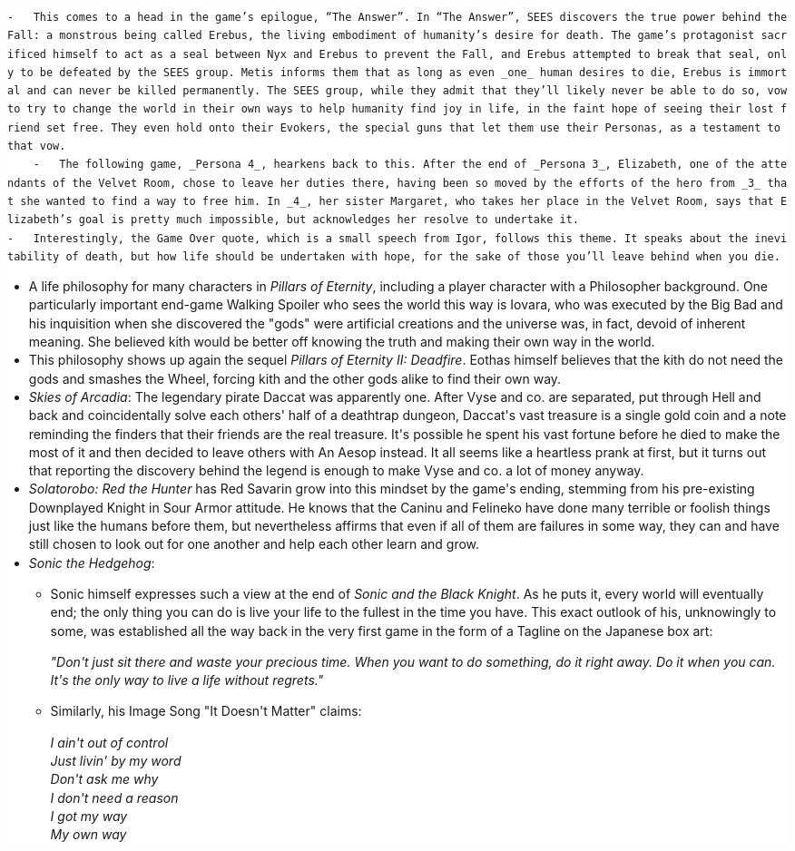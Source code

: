     -   This comes to a head in the game’s epilogue, “The Answer”. In “The Answer”, SEES discovers the true power behind the Fall: a monstrous being called Erebus, the living embodiment of humanity’s desire for death. The game’s protagonist sacrificed himself to act as a seal between Nyx and Erebus to prevent the Fall, and Erebus attempted to break that seal, only to be defeated by the SEES group. Metis informs them that as long as even _one_ human desires to die, Erebus is immortal and can never be killed permanently. The SEES group, while they admit that they’ll likely never be able to do so, vow to try to change the world in their own ways to help humanity find joy in life, in the faint hope of seeing their lost friend set free. They even hold onto their Evokers, the special guns that let them use their Personas, as a testament to that vow.
        -   The following game, _Persona 4_, hearkens back to this. After the end of _Persona 3_, Elizabeth, one of the attendants of the Velvet Room, chose to leave her duties there, having been so moved by the efforts of the hero from _3_ that she wanted to find a way to free him. In _4_, her sister Margaret, who takes her place in the Velvet Room, says that Elizabeth’s goal is pretty much impossible, but acknowledges her resolve to undertake it.
    -   Interestingly, the Game Over quote, which is a small speech from Igor, follows this theme. It speaks about the inevitability of death, but how life should be undertaken with hope, for the sake of those you’ll leave behind when you die.
-   A life philosophy for many characters in _Pillars of Eternity_, including a player character with a Philosopher background. One particularly important end-game Walking Spoiler who sees the world this way is Iovara, who was executed by the Big Bad and his inquisition when she discovered the "gods" were artificial creations and the universe was, in fact, devoid of inherent meaning. She believed kith would be better off knowing the truth and making their own way in the world.
-   This philosophy shows up again the sequel _Pillars of Eternity II: Deadfire_. Eothas himself believes that the kith do not need the gods and smashes the Wheel, forcing kith and the other gods alike to find their own way.
-   _Skies of Arcadia_: The legendary pirate Daccat was apparently one. After Vyse and co. are separated, put through Hell and back and coincidentally solve each others' half of a deathtrap dungeon, Daccat's vast treasure is a single gold coin and a note reminding the finders that their friends are the real treasure. It's possible he spent his vast fortune before he died to make the most of it and then decided to leave others with An Aesop instead. It all seems like a heartless prank at first, but it turns out that reporting the discovery behind the legend is enough to make Vyse and co. a lot of money anyway.
-   _Solatorobo: Red the Hunter_ has Red Savarin grow into this mindset by the game's ending, stemming from his pre-existing Downplayed Knight in Sour Armor attitude. He knows that the Caninu and Felineko have done many terrible or foolish things just like the humans before them, but nevertheless affirms that even if all of them are failures in some way, they can and have still chosen to look out for one another and help each other learn and grow.
-   _Sonic the Hedgehog_:
    -   Sonic himself expresses such a view at the end of _Sonic and the Black Knight_. As he puts it, every world will eventually end; the only thing you can do is live your life to the fullest in the time you have. This exact outlook of his, unknowingly to some, was established all the way back in the very first game in the form of a Tagline on the Japanese box art:
        
        _"Don't just sit there and waste your precious time. When you want to do something, do it right away. Do it when you can. It's the only way to live a life without regrets."_
        
    -   Similarly, his Image Song "It Doesn't Matter" claims:
        
        _I ain't out of control  
        Just livin' by my word  
        Don't ask me why  
        I don't need a reason  
        I got my way  
        My own way_
        